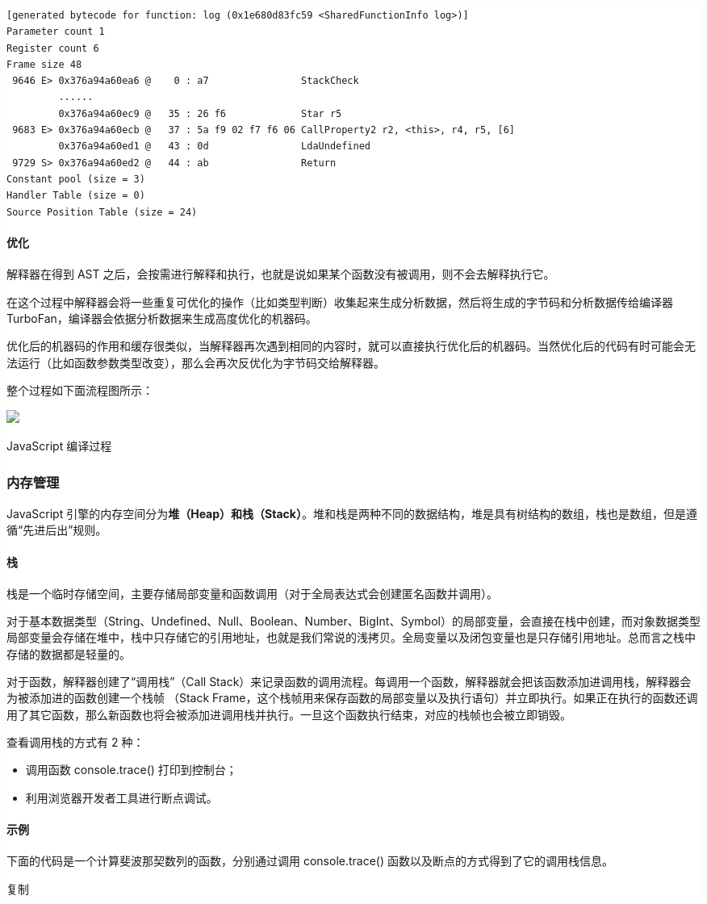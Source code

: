 ```
[generated bytecode for function: log (0x1e680d83fc59 <SharedFunctionInfo log>)]
Parameter count 1
Register count 6
Frame size 48
 9646 E> 0x376a94a60ea6 @    0 : a7                StackCheck 
         ......
         0x376a94a60ec9 @   35 : 26 f6             Star r5
 9683 E> 0x376a94a60ecb @   37 : 5a f9 02 f7 f6 06 CallProperty2 r2, <this>, r4, r5, [6]
         0x376a94a60ed1 @   43 : 0d                LdaUndefined 
 9729 S> 0x376a94a60ed2 @   44 : ab                Return 
Constant pool (size = 3)
Handler Table (size = 0)
Source Position Table (size = 24)

```

#### 优化

解释器在得到 AST 之后，会按需进行解释和执行，也就是说如果某个函数没有被调用，则不会去解释执行它。

在这个过程中解释器会将一些重复可优化的操作（比如类型判断）收集起来生成分析数据，然后将生成的字节码和分析数据传给编译器 TurboFan，编译器会依据分析数据来生成高度优化的机器码。

优化后的机器码的作用和缓存很类似，当解释器再次遇到相同的内容时，就可以直接执行优化后的机器码。当然优化后的代码有时可能会无法运行（比如函数参数类型改变），那么会再次反优化为字节码交给解释器。

整个过程如下面流程图所示：

![](https://s0.lgstatic.com/i/image/M00/27/29/CgqCHl70ZTqAR9m6AAEz8M57qjs116.png)
  
JavaScript 编译过程

### 内存管理

JavaScript 引擎的内存空间分为**堆（Heap）和栈（Stack）**。堆和栈是两种不同的数据结构，堆是具有树结构的数组，栈也是数组，但是遵循“先进后出”规则。

#### 栈

栈是一个临时存储空间，主要存储局部变量和函数调用（对于全局表达式会创建匿名函数并调用）。

对于基本数据类型（String、Undefined、Null、Boolean、Number、BigInt、Symbol）的局部变量，会直接在栈中创建，而对象数据类型局部变量会存储在堆中，栈中只存储它的引用地址，也就是我们常说的浅拷贝。全局变量以及闭包变量也是只存储引用地址。总而言之栈中存储的数据都是轻量的。

对于函数，解释器创建了“调用栈”（Call Stack）来记录函数的调用流程。每调用一个函数，解释器就会把该函数添加进调用栈，解释器会为被添加进的函数创建一个栈帧 （Stack Frame，这个栈帧用来保存函数的局部变量以及执行语句）并立即执行。如果正在执行的函数还调用了其它函数，那么新函数也将会被添加进调用栈并执行。一旦这个函数执行结束，对应的栈帧也会被立即销毁。

查看调用栈的方式有 2 种：

*   调用函数 console.trace() 打印到控制台；
    
*   利用浏览器开发者工具进行断点调试。
    

#### 示例

下面的代码是一个计算斐波那契数列的函数，分别通过调用 console.trace() 函数以及断点的方式得到了它的调用栈信息。

复制

